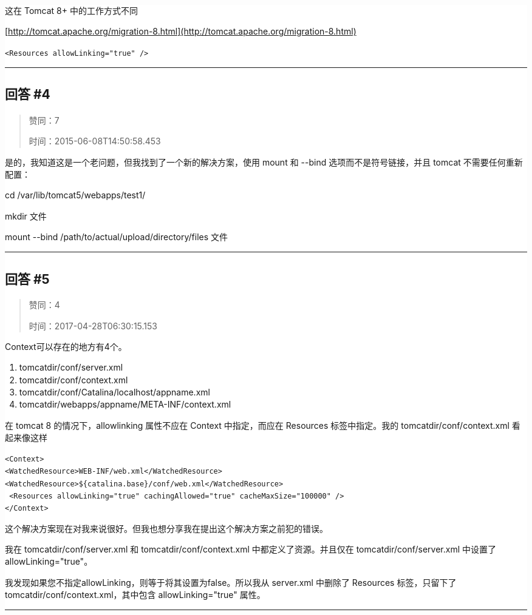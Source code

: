 这在 Tomcat 8+ 中的工作方式不同

[http://tomcat.apache.org/migration-8.html](http://tomcat.apache.org/migration-8.html)

```
<Resources allowLinking="true" /> 
```

* * *

## 回答 #4

> 赞同：7
> 
> 时间：2015-06-08T14:50:58.453

是的，我知道这是一个老问题，但我找到了一个新的解决方案，使用 mount 和 --bind 选项而不是符号链接，并且 tomcat 不需要任何重新配置​​：

cd /var/lib/tomcat5/webapps/test1/

mkdir 文件

mount --bind /path/to/actual/upload/directory/files 文件

* * *

## 回答 #5

> 赞同：4
> 
> 时间：2017-04-28T06:30:15.153

Context可以存在的地方有4个。

1.  tomcatdir/conf/server.xml
2.  tomcatdir/conf/context.xml
3.  tomcatdir/conf/Catalina/localhost/appname.xml
4.  tomcatdir/webapps/appname/META-INF/context.xml

在 tomcat 8 的情况下，allowlinking 属性不应在 Context 中指定，而应在 Resources 标签中指定。我的 tomcatdir/conf/context.xml 看起来像这样

```
<Context>
<WatchedResource>WEB-INF/web.xml</WatchedResource>
<WatchedResource>${catalina.base}/conf/web.xml</WatchedResource>
 <Resources allowLinking="true" cachingAllowed="true" cacheMaxSize="100000" />
</Context> 
```

这个解决方案现在对我来说很好。但我也想分享我在提出这个解决方案之前犯的错误。

我在 tomcatdir/conf/server.xml 和 tomcatdir/conf/context.xml 中都定义了资源。并且仅在 tomcatdir/conf/server.xml 中设置了 allowLinking="true"。

我发现如果您不指定allowLinking，则等于将其设置为false。所以我从 server.xml 中删除了 Resources 标签，只留下了 tomcatdir/conf/context.xml，其中包含 allowLinking="true" 属性。

* * *
